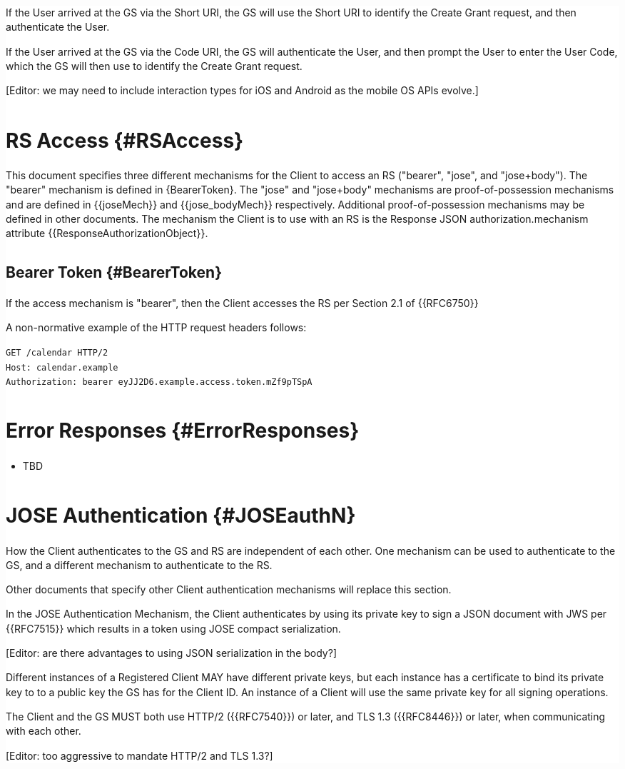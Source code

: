 If the User arrived at the GS via the Short URI, the GS will use the Short URI to identify the Create Grant request, and then authenticate the User.

If the User arrived at the GS via the Code URI, the GS will authenticate the User, and then prompt the User to enter the User Code, which the GS will then use to identify the Create Grant request.

\[Editor: we may need to include interaction types for iOS and Android as the mobile OS APIs evolve.]

# RS Access {#RSAccess}

This document specifies three different mechanisms for the Client to access an RS ("bearer", "jose", and "jose+body"). The "bearer" mechanism is defined in {BearerToken}. The "jose" and "jose+body" mechanisms are proof-of-possession mechanisms and are defined in {{joseMech}} and {{jose_bodyMech}} respectively. Additional proof-of-possession mechanisms may be defined in other documents. The mechanism the Client is to use with an RS is the Response JSON authorization.mechanism attribute {{ResponseAuthorizationObject}}.

## Bearer Token {#BearerToken}

If the access mechanism is "bearer", then the Client accesses the RS per Section 2.1 of {{RFC6750}}

A non-normative example of the HTTP request headers follows:

    GET /calendar HTTP/2
    Host: calendar.example
    Authorization: bearer eyJJ2D6.example.access.token.mZf9pTSpA


# Error Responses {#ErrorResponses}

+ TBD

# JOSE Authentication {#JOSEauthN}

How the Client authenticates to the GS and RS are independent of each other. One mechanism can be used to authenticate to the GS, and a different mechanism to authenticate to the RS.

Other documents that specify other Client authentication mechanisms will replace this section.

In the JOSE Authentication Mechanism, the Client authenticates by using its private key to sign a JSON document with JWS per {{RFC7515}} which results in a token using JOSE compact serialization. 

\[Editor: are there advantages to using JSON serialization in the body?]

Different instances of a Registered Client MAY have different private keys, but each instance has a certificate to bind its private key to to a public key the GS has for the Client ID. An instance of a Client will use the same private key for all signing operations. 

The Client and the GS MUST both use HTTP/2 ({{RFC7540}}) or later, and TLS 1.3 ({{RFC8446}}) or later, when communicating with each other.

\[Editor: too aggressive to mandate HTTP/2 and TLS 1.3?]
